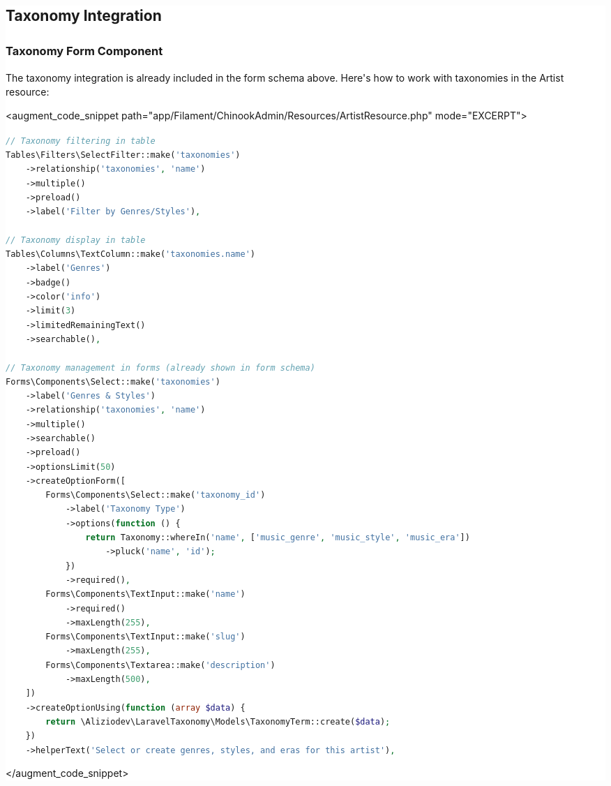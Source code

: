 ## Taxonomy Integration

### Taxonomy Form Component

The taxonomy integration is already included in the form schema above. Here's how to work with taxonomies in the Artist resource:

<augment_code_snippet path="app/Filament/ChinookAdmin/Resources/ArtistResource.php" mode="EXCERPT">
````php
// Taxonomy filtering in table
Tables\Filters\SelectFilter::make('taxonomies')
    ->relationship('taxonomies', 'name')
    ->multiple()
    ->preload()
    ->label('Filter by Genres/Styles'),

// Taxonomy display in table
Tables\Columns\TextColumn::make('taxonomies.name')
    ->label('Genres')
    ->badge()
    ->color('info')
    ->limit(3)
    ->limitedRemainingText()
    ->searchable(),

// Taxonomy management in forms (already shown in form schema)
Forms\Components\Select::make('taxonomies')
    ->label('Genres & Styles')
    ->relationship('taxonomies', 'name')
    ->multiple()
    ->searchable()
    ->preload()
    ->optionsLimit(50)
    ->createOptionForm([
        Forms\Components\Select::make('taxonomy_id')
            ->label('Taxonomy Type')
            ->options(function () {
                return Taxonomy::whereIn('name', ['music_genre', 'music_style', 'music_era'])
                    ->pluck('name', 'id');
            })
            ->required(),
        Forms\Components\TextInput::make('name')
            ->required()
            ->maxLength(255),
        Forms\Components\TextInput::make('slug')
            ->maxLength(255),
        Forms\Components\Textarea::make('description')
            ->maxLength(500),
    ])
    ->createOptionUsing(function (array $data) {
        return \Aliziodev\LaravelTaxonomy\Models\TaxonomyTerm::create($data);
    })
    ->helperText('Select or create genres, styles, and eras for this artist'),
````
</augment_code_snippet>
